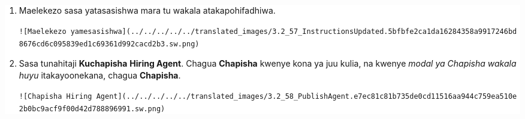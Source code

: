 1. Maelekezo sasa yatasasishwa mara tu wakala atakapohifadhiwa.

       ![Maelekezo yamesasishwa](../../../../../translated_images/3.2_57_InstructionsUpdated.5bfbfe2ca1da16284358a9917246bd8676cd6c095839ed1c69361d992cacd2b3.sw.png)

1. Sasa tunahitaji **Kuchapisha** **Hiring Agent**. Chagua **Chapisha** kwenye kona ya juu kulia, na kwenye _modal ya Chapisha wakala huyu_ itakayoonekana, chagua **Chapisha**.

       ![Chapisha Hiring Agent](../../../../../translated_images/3.2_58_PublishAgent.e7ec81c81b735de0cd11516aa944c759ea510e2b0bc9acf9f00d42d788896991.sw.png)
